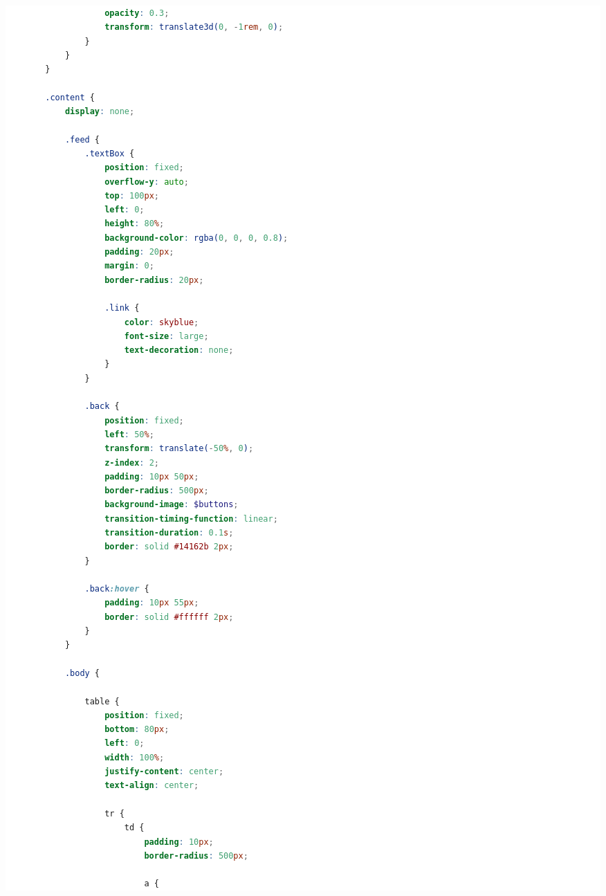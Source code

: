 ```scss
                    opacity: 0.3;
                    transform: translate3d(0, -1rem, 0);
                }
            }
        }

        .content {
            display: none;

            .feed {
                .textBox {
                    position: fixed;
                    overflow-y: auto;
                    top: 100px;
                    left: 0;
                    height: 80%;
                    background-color: rgba(0, 0, 0, 0.8);
                    padding: 20px;
                    margin: 0;
                    border-radius: 20px;

                    .link {
                        color: skyblue;
                        font-size: large;
                        text-decoration: none;
                    }
                }

                .back {
                    position: fixed;
                    left: 50%;
                    transform: translate(-50%, 0);
                    z-index: 2;
                    padding: 10px 50px;
                    border-radius: 500px;
                    background-image: $buttons;
                    transition-timing-function: linear;
                    transition-duration: 0.1s;
                    border: solid #14162b 2px;
                }

                .back:hover {
                    padding: 10px 55px;
                    border: solid #ffffff 2px;
                }
            }

            .body {

                table {
                    position: fixed;
                    bottom: 80px;
                    left: 0;
                    width: 100%;
                    justify-content: center;
                    text-align: center;

                    tr {
                        td {
                            padding: 10px;
                            border-radius: 500px;

                            a {
```